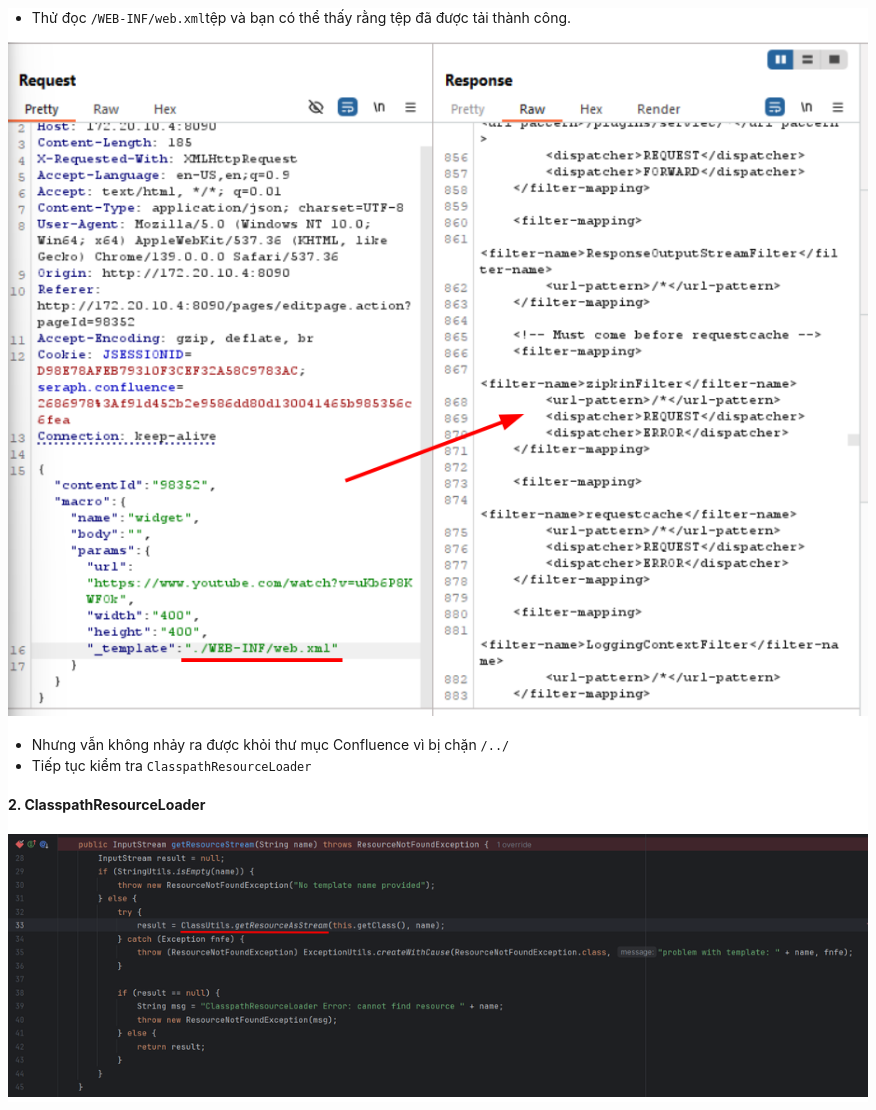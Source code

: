 - Thử đọc `/WEB-INF/web.xml`tệp và bạn có thể thấy rằng tệp đã được tải thành công.

![1](image/23.png)

- Nhưng vẫn không nhảy ra được khỏi thư mục Confluence vì bị chặn `/../`
- Tiếp tục kiểm tra `ClasspathResourceLoader`
#### 2. ClasspathResourceLoader

![1](image/24.png)
